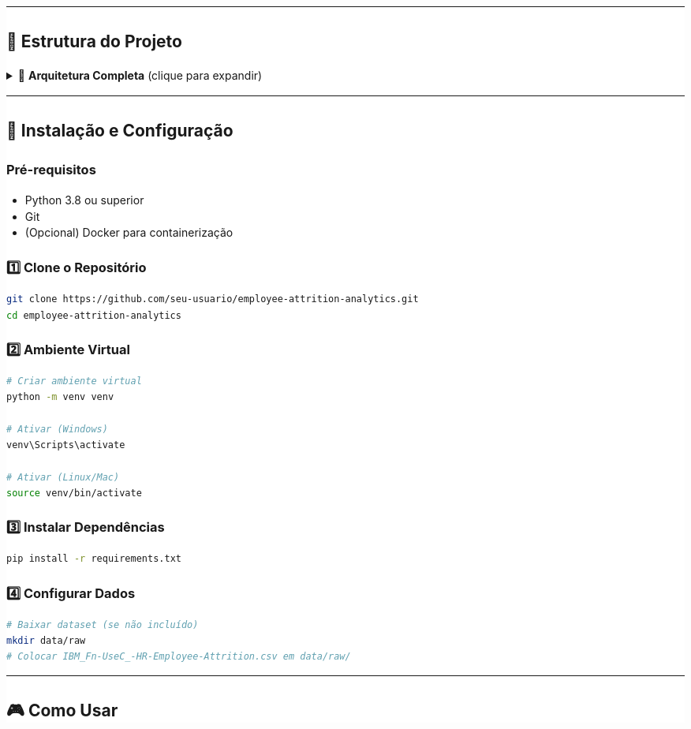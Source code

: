 </div>

---

## 📁 **Estrutura do Projeto**

<details><summary>🌟 <strong>Arquitetura Completa</strong> (clique para expandir)</summary></details>

---

## 🔧 **Instalação e Configuração**

### **Pré-requisitos**
- Python 3.8 ou superior
- Git
- (Opcional) Docker para containerização

### **1️⃣ Clone o Repositório**
```bash
git clone https://github.com/seu-usuario/employee-attrition-analytics.git
cd employee-attrition-analytics
```

### **2️⃣ Ambiente Virtual**
```bash
# Criar ambiente virtual
python -m venv venv

# Ativar (Windows)
venv\Scripts\activate

# Ativar (Linux/Mac)
source venv/bin/activate
```

### **3️⃣ Instalar Dependências**
```bash
pip install -r requirements.txt
```

### **4️⃣ Configurar Dados**
```bash
# Baixar dataset (se não incluído)
mkdir data/raw
# Colocar IBM_Fn-UseC_-HR-Employee-Attrition.csv em data/raw/
```

---

## 🎮 **Como Usar**
